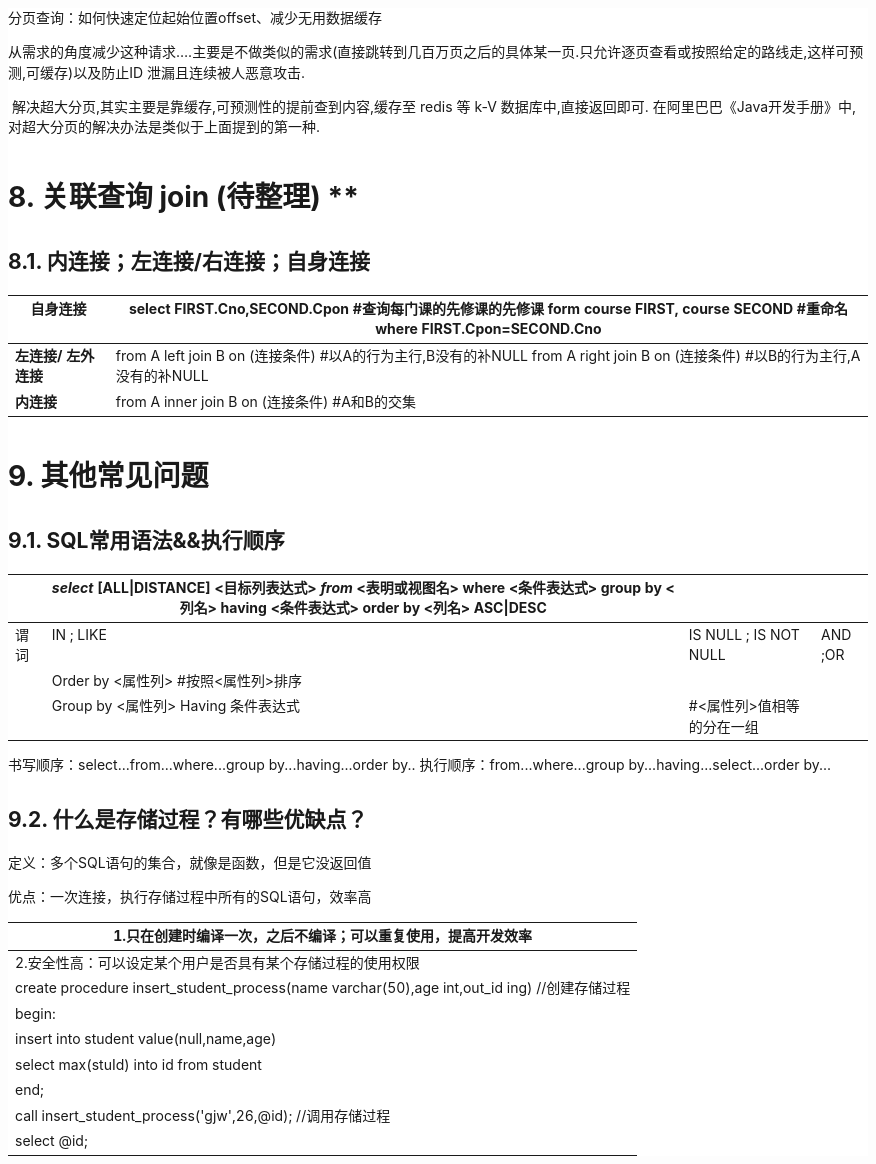 分页查询：如何快速定位起始位置offset、减少无用数据缓存

​        从需求的角度减少这种请求….主要是不做类似的需求(直接跳转到几百万页之后的具体某一页.只允许逐页查看或按照给定的路线走,这样可预测,可缓存)以及防止ID 泄漏且连续被人恶意攻击.

​        解决超大分页,其实主要是靠缓存,可预测性的提前查到内容,缓存至 redis 等 k-V
数据库中,直接返回即可. 在阿里巴巴《Java开发手册》中,对超大分页的解决办法是类似于上面提到的第一种.

# 8. 关联查询 join (待整理) \*\*

## 8.1. 内连接；左连接/右连接；自身连接

| **自身连接**         | select FIRST.Cno,SECOND.Cpon  \#查询每门课的先修课的先修课 form course FIRST, course SECOND \#重命名 where FIRST.Cpon=SECOND.Cno |
|----------------------|----------------------------------------------------------------------------------------------------------------------------------|
| **左连接/ 左外连接** | from A left join B on (连接条件) \#以A的行为主行,B没有的补NULL from A right join B on (连接条件) \#以B的行为主行,A没有的补NULL   |
| **内连接**           | from A inner join B on (连接条件) \#A和B的交集                                                                                   |

# 9. 其他常见问题

## 9.1. SQL常用语法&&执行顺序

|      | *select* [ALL\|DISTANCE] \<目标列表达式\> *from* \<表明或视图名\> where \<条件表达式\> group by \<列名\> having \<条件表达式\> order by \<列名\> ASC\|DESC |                              |         |
| ---- | ------------------------------------------------------------ | ---------------------------- | ------- |
| 谓词 | IN ; LIKE                                                    | IS NULL ; IS NOT NULL        | AND ;OR |
|      | Order by \<属性列\>  \#按照\<属性列\>排序                    |                              |         |
|      | Group by \<属性列\> Having 条件表达式                        | \#\<属性列\>值相等的分在一组 |         |

书写顺序：select...from...where...group by...having...order by.. 执行顺序：from...where...group by...having...select...order by...

## 9.2. 什么是存储过程？有哪些优缺点？

定义：多个SQL语句的集合，就像是函数，但是它没返回值

优点：一次连接，执行存储过程中所有的SQL语句，效率高

| 1.只在创建时编译一次，之后不编译；可以重复使用，提高开发效率                                |
|---------------------------------------------------------------------------------------------|
| 2.安全性高：可以设定某个用户是否具有某个存储过程的使用权限                                  |
| create procedure insert_student_process(name varchar(50),age int,out_id ing) //创建存储过程 |
| begin:                                                                                      |
| insert into student value(null,name,age)                                                    |
| select max(stuId) into id from student                                                      |
| end;                                                                                        |
| call insert_student_process('gjw',26,\@id); //调用存储过程                                  |
| select \@id;                                                                                |
